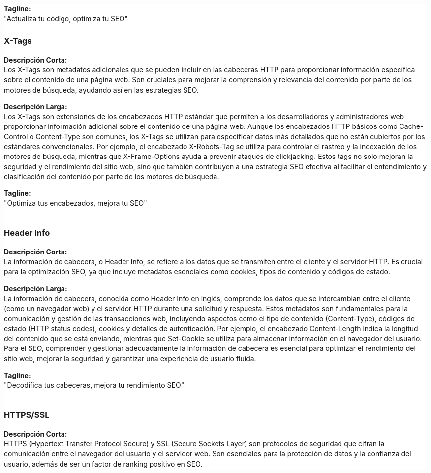 **Tagline:**  
"Actualiza tu código, optimiza tu SEO"


### X-Tags

**Descripción Corta:**  
Los X-Tags son metadatos adicionales que se pueden incluir en las cabeceras HTTP para proporcionar información específica sobre el contenido de una página web. Son cruciales para mejorar la comprensión y relevancia del contenido por parte de los motores de búsqueda, ayudando así en las estrategias SEO.

**Descripción Larga:**  
Los X-Tags son extensiones de los encabezados HTTP estándar que permiten a los desarrolladores y administradores web proporcionar información adicional sobre el contenido de una página web. Aunque los encabezados HTTP básicos como Cache-Control o Content-Type son comunes, los X-Tags se utilizan para especificar datos más detallados que no están cubiertos por los estándares convencionales. Por ejemplo, el encabezado X-Robots-Tag se utiliza para controlar el rastreo y la indexación de los motores de búsqueda, mientras que X-Frame-Options ayuda a prevenir ataques de clickjacking. Estos tags no solo mejoran la seguridad y el rendimiento del sitio web, sino que también contribuyen a una estrategia SEO efectiva al facilitar el entendimiento y clasificación del contenido por parte de los motores de búsqueda.

**Tagline:**  
"Optimiza tus encabezados, mejora tu SEO"

---

### Header Info

**Descripción Corta:**  
La información de cabecera, o Header Info, se refiere a los datos que se transmiten entre el cliente y el servidor HTTP. Es crucial para la optimización SEO, ya que incluye metadatos esenciales como cookies, tipos de contenido y códigos de estado.

**Descripción Larga:**  
La información de cabecera, conocida como Header Info en inglés, comprende los datos que se intercambian entre el cliente (como un navegador web) y el servidor HTTP durante una solicitud y respuesta. Estos metadatos son fundamentales para la comunicación y gestión de las transacciones web, incluyendo aspectos como el tipo de contenido (Content-Type), códigos de estado (HTTP status codes), cookies y detalles de autenticación. Por ejemplo, el encabezado Content-Length indica la longitud del contenido que se está enviando, mientras que Set-Cookie se utiliza para almacenar información en el navegador del usuario. Para el SEO, comprender y gestionar adecuadamente la información de cabecera es esencial para optimizar el rendimiento del sitio web, mejorar la seguridad y garantizar una experiencia de usuario fluida.

**Tagline:**  
"Decodifica tus cabeceras, mejora tu rendimiento SEO"

---

### HTTPS/SSL

**Descripción Corta:**  
HTTPS (Hypertext Transfer Protocol Secure) y SSL (Secure Sockets Layer) son protocolos de seguridad que cifran la comunicación entre el navegador del usuario y el servidor web. Son esenciales para la protección de datos y la confianza del usuario, además de ser un factor de ranking positivo en SEO.
